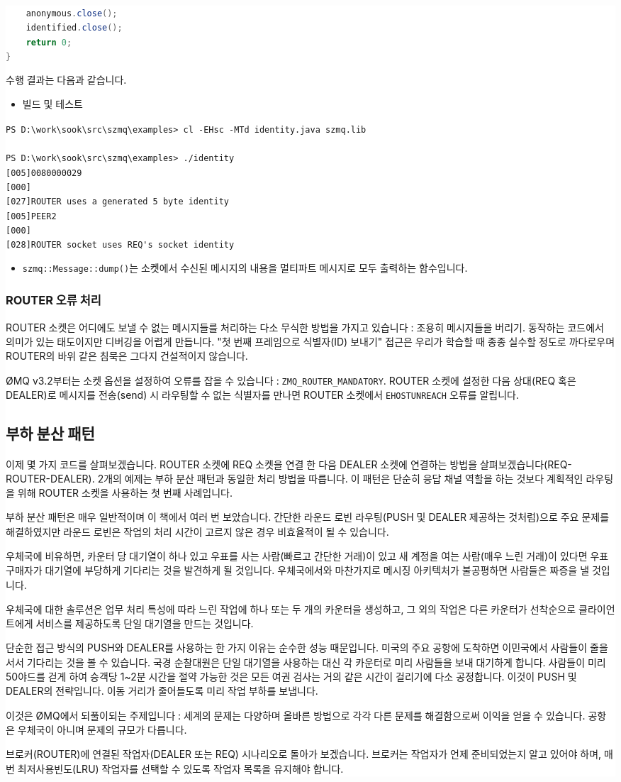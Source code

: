 ```java
    anonymous.close();
    identified.close();
    return 0;
}
```

수행 결과는 다음과 같습니다.

* 빌드 및 테스트

~~~{.bash}
PS D:\work\sook\src\szmq\examples> cl -EHsc -MTd identity.java szmq.lib

PS D:\work\sook\src\szmq\examples> ./identity
[005]0080000029
[000]
[027]ROUTER uses a generated 5 byte identity
[005]PEER2
[000]
[028]ROUTER socket uses REQ's socket identity
~~~

* `szmq::Message::dump()`는 소켓에서 수신된 메시지의 내용을 멀티파트 메시지로 모두 출력하는 함수입니다.

### ROUTER 오류 처리

ROUTER 소켓은 어디에도 보낼 수 없는 메시지들를 처리하는 다소 무식한 방법을 가지고 있습니다 : 조용히 메시지들을 버리기. 동작하는 코드에서 의미가 있는 태도이지만 디버깅을 어렵게 만듭니다. "첫 번째 프레임으로 식별자(ID) 보내기" 접근은 우리가 학습할 때 종종 실수할 정도로 까다로우며 ROUTER의 바위 같은 침묵은 그다지 건설적이지 않습니다.

ØMQ v3.2부터는 소켓 옵션을 설정하여 오류를 잡을 수 있습니다 : `ZMQ_ROUTER_MANDATORY`. ROUTER 소켓에 설정한 다음 상대(REQ 혹은 DEALER)로 메시지를 전송(send) 시 라우팅할 수 없는 식별자를 만나면 ROUTER 소켓에서 `EHOSTUNREACH` 오류를 알립니다.

## 부하 분산 패턴

이제 몇 가지 코드를 살펴보겠습니다. ROUTER 소켓에 REQ 소켓을 연결 한 다음 DEALER 소켓에 연결하는 방법을 살펴보겠습니다(REQ-ROUTER-DEALER). 2개의 예제는 부하 분산 패턴과 동일한 처리 방법을 따릅니다. 이 패턴은 단순히 응답 채널 역할을 하는 것보다 계획적인 라우팅을 위해 ROUTER 소켓을 사용하는 첫 번째 사례입니다.

부하 분산 패턴은 매우 일반적이며 이 책에서 여러 번 보았습니다. 간단한 라운드 로빈 라우팅(PUSH 및 DEALER 제공하는 것처럼)으로 주요 문제를 해결하였지만 라운드 로빈은 작업의 처리 시간이 고르지 않은 경우 비효율적이 될 수 있습니다.

우체국에 비유하면, 카운터 당 대기열이 하나 있고 우표를 사는 사람(빠르고 간단한 거래)이 있고 새 계정을 여는 사람(매우 느린 거래)이 있다면 우표 구매자가 대기열에 부당하게 기다리는 것을 발견하게 될 것입니다. 우체국에서와 마찬가지로 메시징 아키텍처가 불공평하면 사람들은 짜증을 낼 것입니다.

우체국에 대한 솔루션은 업무 처리 특성에 따라 느린 작업에 하나 또는 두 개의 카운터을 생성하고, 그 외의 작업은 다른 카운터가 선착순으로 클라이언트에게 서비스를 제공하도록 단일 대기열을 만드는 것입니다.

 단순한 접근 방식의 PUSH와 DEALER를 사용하는 한 가지 이유는 순수한 성능 때문입니다. 미국의 주요 공항에 도착하면 이민국에서 사람들이 줄을 서서 기다리는 것을 볼 수 있습니다. 국경 순찰대원은 단일 대기열을 사용하는 대신 각 카운터로 미리 사람들을 보내 대기하게 합니다. 사람들이 미리 50야드를 걷게 하여 승객당 1~2분 시간을 절약 가능한 것은 모든 여권 검사는 거의 같은 시간이 걸리기에 다소 공정합니다. 이것이 PUSH 및 DEALER의 전략입니다. 이동 거리가 줄어들도록 미리 작업 부하를 보냅니다.

이것은 ØMQ에서 되풀이되는 주제입니다 : 세계의 문제는 다양하며 올바른 방법으로 각각 다른 문제를 해결함으로써 이익을 얻을 수 있습니다. 공항은 우체국이 아니며 문제의 규모가 다릅니다.

브로커(ROUTER)에 연결된 작업자(DEALER 또는 REQ) 시나리오로 돌아가 보겠습니다. 브로커는 작업자가 언제 준비되었는지 알고 있어야 하며, 매번 최저사용빈도(LRU) 작업자를 선택할 수 있도록 작업자 목록을 유지해야 합니다.
